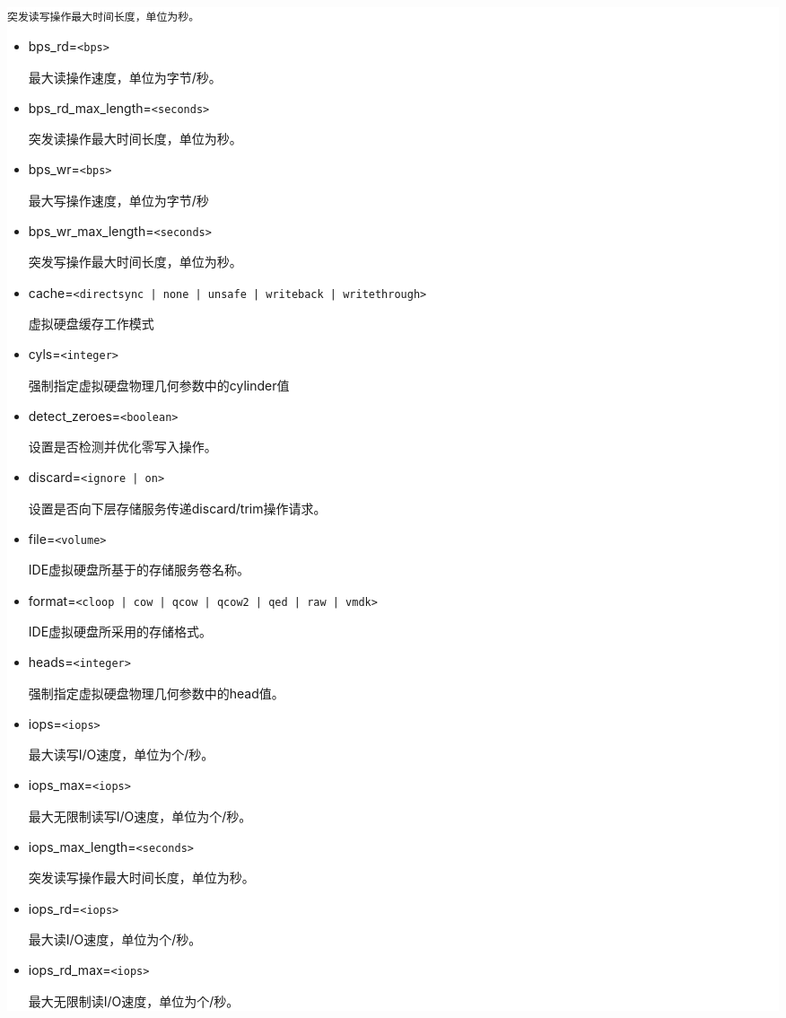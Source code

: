     突发读写操作最大时间长度，单位为秒。

  - bps_rd=`<bps>`

    最大读操作速度，单位为字节/秒。

  - bps_rd_max_length=`<seconds>`

    突发读操作最大时间长度，单位为秒。

  - bps_wr=`<bps>`
 
    最大写操作速度，单位为字节/秒

  - bps_wr_max_length=`<seconds>`

    突发写操作最大时间长度，单位为秒。

  - cache=`<directsync | none | unsafe | writeback | writethrough>`

    虚拟硬盘缓存工作模式

  - cyls=`<integer>`

    强制指定虚拟硬盘物理几何参数中的cylinder值

  - detect_zeroes=`<boolean>`

    设置是否检测并优化零写入操作。

  - discard=`<ignore | on>`

    设置是否向下层存储服务传递discard/trim操作请求。

  - file=`<volume>`

    IDE虚拟硬盘所基于的存储服务卷名称。

  - format=`<cloop | cow | qcow | qcow2 | qed | raw | vmdk>`

    IDE虚拟硬盘所采用的存储格式。

  - heads=`<integer>`

    强制指定虚拟硬盘物理几何参数中的head值。

  - iops=`<iops>`

    最大读写I/O速度，单位为个/秒。

  - iops_max=`<iops>`

    最大无限制读写I/O速度，单位为个/秒。

  - iops_max_length=`<seconds>`

    突发读写操作最大时间长度，单位为秒。

  - iops_rd=`<iops>`

    最大读I/O速度，单位为个/秒。

  - iops_rd_max=`<iops>`

    最大无限制读I/O速度，单位为个/秒。
